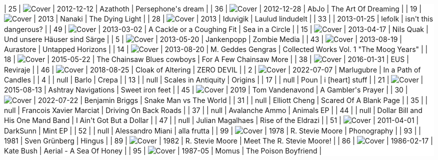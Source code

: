 | 25 | ![Cover](https://i.discogs.com/hNxxSrEJf6tjrI7nGPHcozSa18ChisihR3-48REdvYQ/rs:fit/g:sm/q:40/h:150/w:150/czM6Ly9kaXNjb2dz/LWRhdGFiYXNlLWlt/YWdlcy9SLTQ5OTI5/NTktMTM4MTU5MDc1/MS0xODQ2LmpwZWc.jpeg) | 2012-12-12 | Azathoth | Persephone's dream |
| 36 | ![Cover](https://i.discogs.com/MgEhM_m7b92_A0NJIaKNqGg-lkNhqVun8EbPR3I3cJo/rs:fit/g:sm/q:40/h:150/w:150/czM6Ly9kaXNjb2dz/LWRhdGFiYXNlLWlt/YWdlcy9SLTYwMzc1/NTAtMTQwOTQ2MDAz/NS0xMDM5LmpwZWc.jpeg) | 2012-12-28 | AbJo | The Art Of Dreaming |
| 19 | ![Cover](https://i.discogs.com/z_E5IAiu41F9pw_Q6dN8RVEVZsR1Z158NYNAmp0vu9o/rs:fit/g:sm/q:40/h:150/w:150/czM6Ly9kaXNjb2dz/LWRhdGFiYXNlLWlt/YWdlcy9SLTc1MjEw/ODUtMTQ2Mzc0NjE3/MS00MzU4LmpwZWc.jpeg) | 2013 | Nanaki | The Dying Light |
| 28 | ![Cover](https://i.discogs.com/mNo6vzU7N99_Yfy0K6J2iJQGrUscSyrTeuiGwvE8Jxw/rs:fit/g:sm/q:40/h:150/w:150/czM6Ly9kaXNjb2dz/LWRhdGFiYXNlLWlt/YWdlcy9SLTg0OTc2/ODktMTQ2MjgwNjMx/Ni01MzYyLmpwZWc.jpeg) | 2013 | Iduvigik | Laulud lindudelt |
| 33 |  | 2013-01-25 | lefolk | isn't this dangerous? |
| 49 | ![Cover](https://i.discogs.com/dRZi2CalUAvGG1qcpA8Dm5djqj4C17XzkKSZzPLoQ7k/rs:fit/g:sm/q:40/h:150/w:150/czM6Ly9kaXNjb2dz/LWRhdGFiYXNlLWlt/YWdlcy9SLTk4NDYy/NTYtMTQ4NzI3NTYx/Mi03MzY4LmpwZWc.jpeg) | 2013-03-02 | A Cackle or a Coughing Fit | Sea in a Circle |
| 15 | ![Cover](https://i.discogs.com/NgT-ebwZUlTe9cF6wJ6kx1wRXqYzdwaf9IXOsW47hcw/rs:fit/g:sm/q:40/h:150/w:150/czM6Ly9kaXNjb2dz/LWRhdGFiYXNlLWlt/YWdlcy9SLTQ0OTkw/NTAtMTM2NjYxMjY4/Ny0yNDM1LmpwZWc.jpeg) | 2013-04-17 | Nils Quak | Und unsere Häuser sind Särge |
| 5 | ![Cover](https://i.discogs.com/0mO8c-Tn_9TLi1e5GWFbPGkoCO2_sLRdKb50fOdpMAg/rs:fit/g:sm/q:40/h:150/w:150/czM6Ly9kaXNjb2dz/LWRhdGFiYXNlLWlt/YWdlcy9SLTc0Njg2/ODktMTQ0MjA5MTg5/MC05NTcyLmpwZWc.jpeg) | 2013-05-20 | Jankenpopp | Zombie Media |
| 43 | ![Cover](https://i.discogs.com/VfnYaJaMr3-Iz-AOTBVAy5mUEcLaRZHdGDhYmlXwOYI/rs:fit/g:sm/q:40/h:150/w:150/czM6Ly9kaXNjb2dz/LWRhdGFiYXNlLWlt/YWdlcy9SLTQ4NDkx/NTAtMTM3NzQyMTIw/OS05MDI3LmpwZWc.jpeg) | 2013-08-19 | Aurastore | Untapped Horizons |
| 14 | ![Cover](https://i.discogs.com/QunkZi0cei8NS43PMYHr-DIf7XixvyLir_sqvDZGAFY/rs:fit/g:sm/q:40/h:150/w:150/czM6Ly9kaXNjb2dz/LWRhdGFiYXNlLWlt/YWdlcy9SLTQ4NTQx/NjktMTQxMDU4MzI4/My02NjY1LmpwZWc.jpeg) | 2013-08-20 | M. Geddes Gengras | Collected Works Vol. 1 "The Moog Years" |
| 18 | ![Cover](https://i.discogs.com/QGJFrQiKU6q1oqfsScUNqoAlhbLVCrJep9gKBtMI9G8/rs:fit/g:sm/q:40/h:150/w:150/czM6Ly9kaXNjb2dz/LWRhdGFiYXNlLWlt/YWdlcy9SLTE1MDQ1/ODMxLTE1ODU5NDkz/OTYtMzE2Mi5qcGVn.jpeg) | 2015-05-22 | The Chainsaw Blues cowboys | For A Few Chainsaw More |
| 38 | ![Cover](https://i.discogs.com/9cU-QVszeVtpBVNhgIqObc6zv6eWPBXiRaY8BNQIN9E/rs:fit/g:sm/q:40/h:150/w:150/czM6Ly9kaXNjb2dz/LWRhdGFiYXNlLWlt/YWdlcy9SLTgwNjY5/OTEtMTQ1NDc2MDg2/Mi04MjgxLmpwZWc.jpeg) | 2016-01-31 | EUS | Reviraje |
| 46 | ![Cover](https://i.discogs.com/26MXACtrOWYhdxtvgKO5zqKEZ_dMxEEX_YCKgSCQbs0/rs:fit/g:sm/q:40/h:150/w:150/czM6Ly9kaXNjb2dz/LWRhdGFiYXNlLWlt/YWdlcy9SLTEyNDY0/Mzg1LTE1MzU4MTIz/NzgtMTk1NC5wbmc.jpeg) | 2018-08-25 | Cloak of Altering | ZERO DEVIL |
| 2 | ![Cover](https://i.discogs.com/m5D2g6aAIwWJSPm4FV96YsVLtr3wcUZLjnGPebakE1s/rs:fit/g:sm/q:40/h:150/w:150/czM6Ly9kaXNjb2dz/LWRhdGFiYXNlLWlt/YWdlcy9SLTI0MDgy/NjczLTE2Nzk4NzEx/NzMtMjI0Ny5qcGVn.jpeg) | 2022-07-07 | Marlugubre | In a Path of Candles |
| 4 |  | null | Barlo | Crepa |
| 13 |  | null | Scales in Antiquity | Origins |
| 17 |  | null | Poun | i [heart] stuff |
| 21 | ![Cover](https://i.discogs.com/E8TCu428SQ9ZDFGw6MulYHcorztROfScDNPOUiz_1g8/rs:fit/g:sm/q:40/h:150/w:150/czM6Ly9kaXNjb2dz/LWRhdGFiYXNlLWlt/YWdlcy9SLTEyOTUz/MjItMTMwNjI1MDIx/NS5qcGVn.jpeg) | 2015-08-13 | Ashtray Navigations | Sweet iron feet |
| 45 | ![Cover](https://i.discogs.com/KT4_Co2AR1V0M6LUB7pHFlBEWZZSlMgutRhYn1fZyh0/rs:fit/g:sm/q:40/h:150/w:150/czM6Ly9kaXNjb2dz/LWRhdGFiYXNlLWlt/YWdlcy9SLTEzOTc4/MzUyLTE1NjUzNTMy/MDAtNDU3OS5qcGVn.jpeg) | 2019 | Tom Vandenavond | A Gambler's Prayer |
| 30 | ![Cover](https://i.discogs.com/A_Fc9yLj0tODXDjV_IGKSCoP1y0ez5k-x0xOCGtYE3A/rs:fit/g:sm/q:40/h:150/w:150/czM6Ly9kaXNjb2dz/LWRhdGFiYXNlLWlt/YWdlcy9SLTE1NTk0/MjAwLTE1OTQyMjAx/NTAtMjc3OC5qcGVn.jpeg) | 2022-07-22 | Benjamin Briggs | Snake Man vs The World |
| 31 |  | null | Elliott Cheng | Scared Of A Blank Page |
| 35 |  | null | Francois Xavier Marciat | Driving On Back Roads |
| 37 |  | null | Avalanche Ammo | Animals EP |
| 44 |  | null | Dollar Bill and His One Mand Band | I Ain't Got But a Dollar |
| 47 |  | null | Julian Magalhaes | Rise of the Eldrazi |
| 51 | ![Cover](https://i.discogs.com/LKx5DBZb3GRNZar9NXDFu6HDllwGfwzs_TDq5bwr7FI/rs:fit/g:sm/q:40/h:150/w:150/czM6Ly9kaXNjb2dz/LWRhdGFiYXNlLWlt/YWdlcy9SLTM3MDAy/MDEtMTM0MDg3NjQ3/Ny00OTY5LmpwZWc.jpeg) | 2011-04-01 | DarkSunn | Mint EP |
| 52 |  | null | Alessandro Miani | alla frutta |
| 99 | ![Cover](https://i.discogs.com/1aCmXq_hgLwuzlTputqe-tFTT_gsQzNweCKPB9jBCdQ/rs:fit/g:sm/q:40/h:150/w:150/czM6Ly9kaXNjb2dz/LWRhdGFiYXNlLWlt/YWdlcy9SLTY2Mzg4/MC0xMjU3NDIyNjQ0/LmpwZWc.jpeg) | 1978 | R. Stevie Moore | Phonography |
| 93 |  | 1981 | Sven Grünberg | Hingus |
| 89 | ![Cover](https://i.discogs.com/QtRF3cpgpR_lEuaELUlsEdKYIWzDzagQKGSG1ZEyTl4/rs:fit/g:sm/q:40/h:150/w:150/czM6Ly9kaXNjb2dz/LWRhdGFiYXNlLWlt/YWdlcy9SLTMzNzI1/MzQtMTMyNzc5OTc0/MS5qcGVn.jpeg) | 1982 | R. Stevie Moore | Meet The R. Stevie Moore! |
| 86 | ![Cover](https://i.discogs.com/OJqqzQDwEf9RQUWd2CEcTwfxiSrZ-WiXBE5WusQQyr0/rs:fit/g:sm/q:40/h:150/w:150/czM6Ly9kaXNjb2dz/LWRhdGFiYXNlLWlt/YWdlcy9SLTU1ODY3/NjEtMTQyNjMyNzI2/OS0zNzY1LmpwZWc.jpeg) | 1986-02-17 | Kate Bush | Aerial - A Sea Of Honey |
| 95 | ![Cover](https://i.discogs.com/vBzC0zK-t8ulU7Fm4LFOKwkpvzrSbIf5PQEcZ4l45B0/rs:fit/g:sm/q:40/h:150/w:150/czM6Ly9kaXNjb2dz/LWRhdGFiYXNlLWlt/YWdlcy9SLTU3MzE1/NS0xMTg0ODMzNTA1/LmpwZWc.jpeg) | 1987-05 | Momus | The Poison Boyfriend |